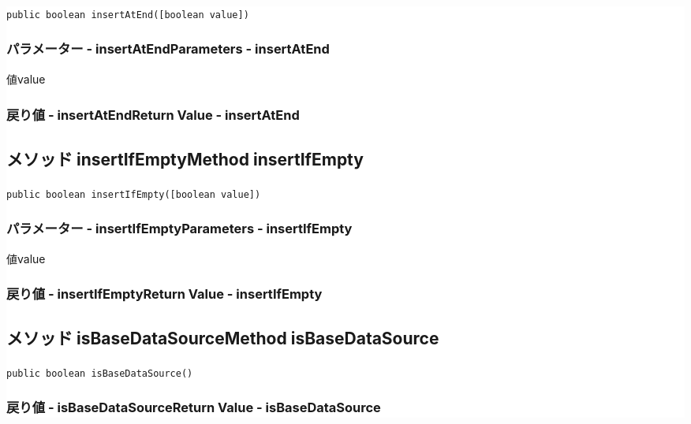 ```xpp
public boolean insertAtEnd([boolean value])
```

### <a name="parameters---insertatend"></a><span data-ttu-id="ac2c7-222">パラメーター - insertAtEnd</span><span class="sxs-lookup"><span data-stu-id="ac2c7-222">Parameters - insertAtEnd</span></span>

<span data-ttu-id="ac2c7-223">値</span><span class="sxs-lookup"><span data-stu-id="ac2c7-223">value</span></span>  

### <a name="return-value---insertatend"></a><span data-ttu-id="ac2c7-224">戻り値 - insertAtEnd</span><span class="sxs-lookup"><span data-stu-id="ac2c7-224">Return Value - insertAtEnd</span></span>

## <a name="method-insertifempty"></a><span data-ttu-id="ac2c7-225">メソッド insertIfEmpty</span><span class="sxs-lookup"><span data-stu-id="ac2c7-225">Method insertIfEmpty</span></span>

```xpp
public boolean insertIfEmpty([boolean value])
```

### <a name="parameters---insertifempty"></a><span data-ttu-id="ac2c7-226">パラメーター - insertIfEmpty</span><span class="sxs-lookup"><span data-stu-id="ac2c7-226">Parameters - insertIfEmpty</span></span>

<span data-ttu-id="ac2c7-227">値</span><span class="sxs-lookup"><span data-stu-id="ac2c7-227">value</span></span>  

### <a name="return-value---insertifempty"></a><span data-ttu-id="ac2c7-228">戻り値 - insertIfEmpty</span><span class="sxs-lookup"><span data-stu-id="ac2c7-228">Return Value - insertIfEmpty</span></span>

## <a name="method-isbasedatasource"></a><span data-ttu-id="ac2c7-229">メソッド isBaseDataSource</span><span class="sxs-lookup"><span data-stu-id="ac2c7-229">Method isBaseDataSource</span></span>

```xpp
public boolean isBaseDataSource()
```

### <a name="return-value---isbasedatasource"></a><span data-ttu-id="ac2c7-230">戻り値 - isBaseDataSource</span><span class="sxs-lookup"><span data-stu-id="ac2c7-230">Return Value - isBaseDataSource</span></span>
